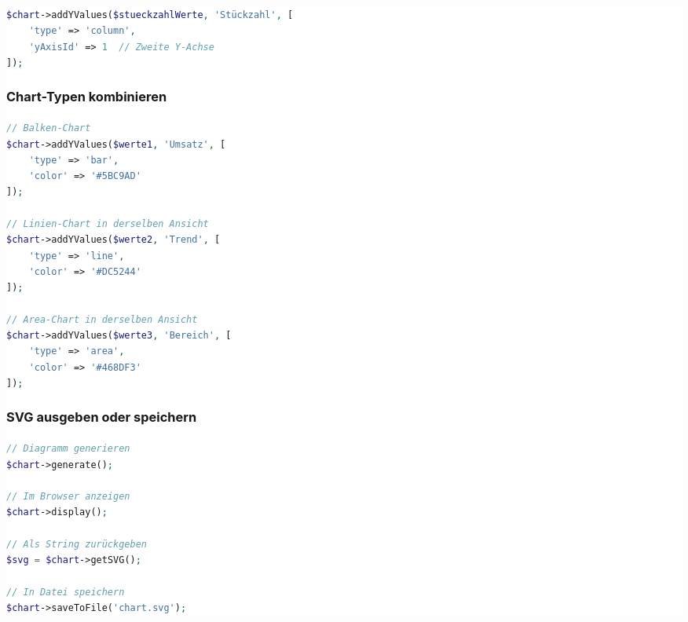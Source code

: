 ```php
$chart->addYValues($stueckzahlWerte, 'Stückzahl', [
    'type' => 'column',
    'yAxisId' => 1  // Zweite Y-Achse
]);
```

### Chart-Typen kombinieren

```php
// Balken-Chart
$chart->addYValues($werte1, 'Umsatz', [
    'type' => 'bar',
    'color' => '#5BC9AD'
]);

// Linien-Chart in derselben Ansicht
$chart->addYValues($werte2, 'Trend', [
    'type' => 'line',
    'color' => '#DC5244'
]);

// Area-Chart in derselben Ansicht
$chart->addYValues($werte3, 'Bereich', [
    'type' => 'area',
    'color' => '#468DF3'
]);
```

### SVG ausgeben oder speichern

```php
// Diagramm generieren
$chart->generate();

// Im Browser anzeigen
$chart->display();

// Als String zurückgeben
$svg = $chart->getSVG();

// In Datei speichern
$chart->saveToFile('chart.svg');
```
